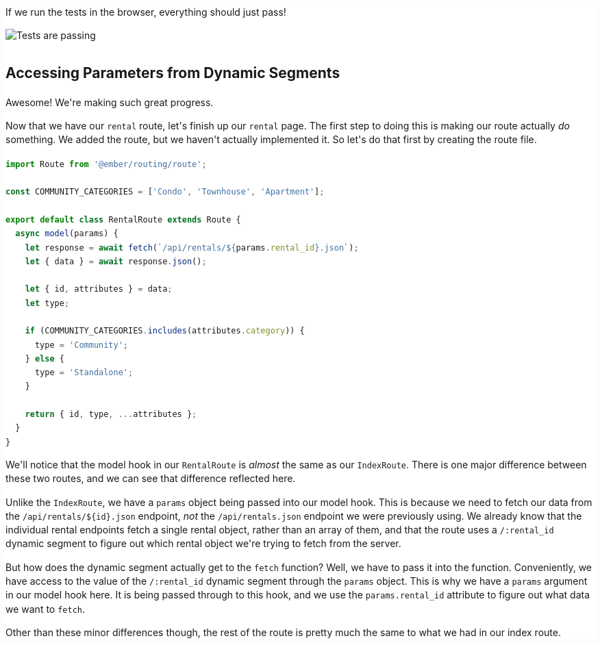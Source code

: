 ```js { data-filename="tests/integration/components/rental-test.js" data-diff="+12,+34,+35,+36" }
```

If we run the tests in the browser, everything should just pass!

<img src="/images/tutorial/part-2/route-params/pass@2x.png" alt="Tests are passing" width="1024" height="768">

## Accessing Parameters from Dynamic Segments

Awesome! We're making such great progress.

Now that we have our `rental` route, let's finish up our `rental` page. The first step to doing this is making our route actually _do_ something. We added the route, but we haven't actually implemented it. So let's do that first by creating the route file.

```js { data-filename="app/routes/rental.js" }
import Route from '@ember/routing/route';

const COMMUNITY_CATEGORIES = ['Condo', 'Townhouse', 'Apartment'];

export default class RentalRoute extends Route {
  async model(params) {
    let response = await fetch(`/api/rentals/${params.rental_id}.json`);
    let { data } = await response.json();

    let { id, attributes } = data;
    let type;

    if (COMMUNITY_CATEGORIES.includes(attributes.category)) {
      type = 'Community';
    } else {
      type = 'Standalone';
    }

    return { id, type, ...attributes };
  }
}
```

We'll notice that the model hook in our `RentalRoute` is _almost_ the same as our `IndexRoute`. There is one major difference between these two routes, and we can see that difference reflected here.

Unlike the `IndexRoute`, we have a `params` object being passed into our model hook. This is because we need to fetch our data from the `/api/rentals/${id}.json` endpoint, _not_ the `/api/rentals.json` endpoint we were previously using. We already know that the individual rental endpoints fetch a single rental object, rather than an array of them, and that the route uses a `/:rental_id` dynamic segment to figure out which rental object we're trying to fetch from the server.

But how does the dynamic segment actually get to the `fetch` function? Well, we have to pass it into the function. Conveniently, we have access to the value of the `/:rental_id` dynamic segment through the `params` object. This is why we have a `params` argument in our model hook here. It is being passed through to this hook, and we use the `params.rental_id` attribute to figure out what data we want to `fetch`.

Other than these minor differences though, the rest of the route is pretty much the same to what we had in our index route.
